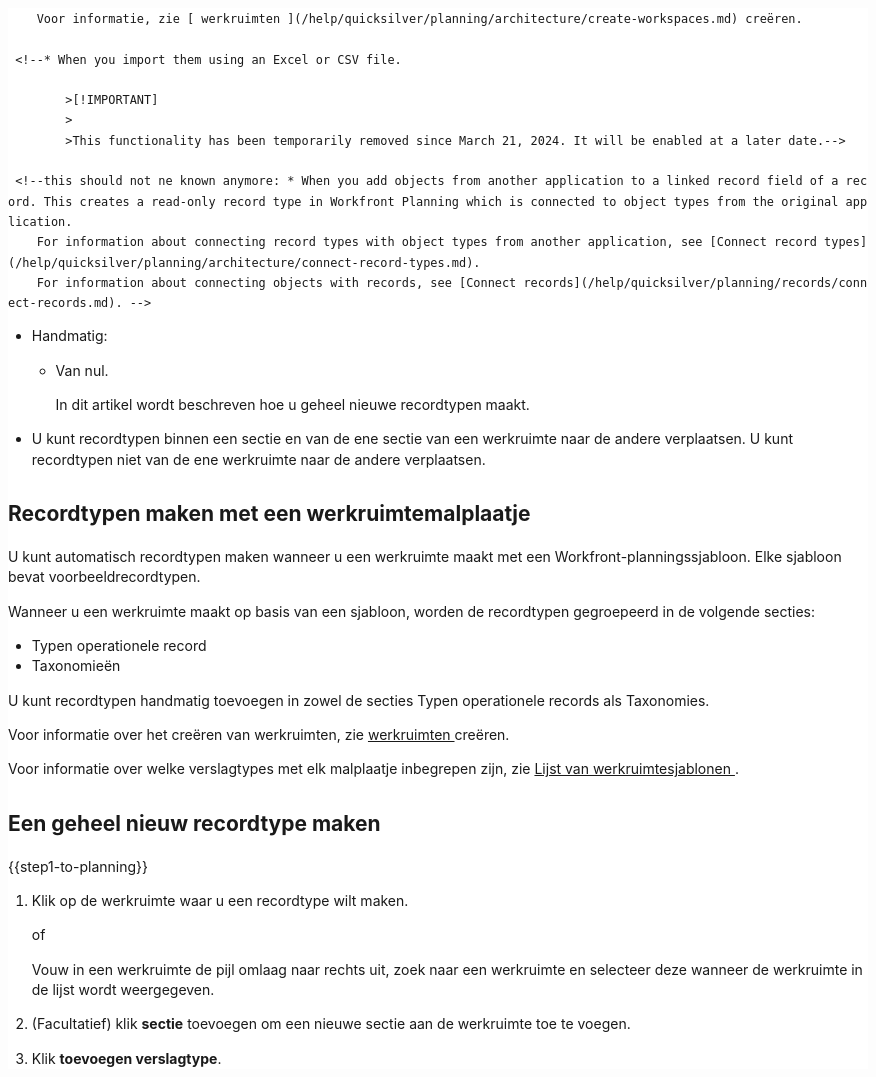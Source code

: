         Voor informatie, zie [ werkruimten ](/help/quicksilver/planning/architecture/create-workspaces.md) creëren.

     <!--* When you import them using an Excel or CSV file. 

            >[!IMPORTANT]
            >
            >This functionality has been temporarily removed since March 21, 2024. It will be enabled at a later date.-->

     <!--this should not ne known anymore: * When you add objects from another application to a linked record field of a record. This creates a read-only record type in Workfront Planning which is connected to object types from the original application. 
        For information about connecting record types with object types from another application, see [Connect record types](/help/quicksilver/planning/architecture/connect-record-types.md).
        For information about connecting objects with records, see [Connect records](/help/quicksilver/planning/records/connect-records.md). -->
   * Handmatig:

      * Van nul.

        In dit artikel wordt beschreven hoe u geheel nieuwe recordtypen maakt.

* U kunt recordtypen binnen een sectie en van de ene sectie van een werkruimte naar de andere verplaatsen. U kunt recordtypen niet van de ene werkruimte naar de andere verplaatsen.

## Recordtypen maken met een werkruimtemalplaatje

U kunt automatisch recordtypen maken wanneer u een werkruimte maakt met een Workfront-planningssjabloon. Elke sjabloon bevat voorbeeldrecordtypen.

Wanneer u een werkruimte maakt op basis van een sjabloon, worden de recordtypen gegroepeerd in de volgende secties:

* Typen operationele record
* Taxonomieën

U kunt recordtypen handmatig toevoegen in zowel de secties Typen operationele records als Taxonomies.

Voor informatie over het creëren van werkruimten, zie [ werkruimten ](/help/quicksilver/planning/architecture/create-workspaces.md) creëren.

Voor informatie over welke verslagtypes met elk malplaatje inbegrepen zijn, zie [ Lijst van werkruimtesjablonen ](/help/quicksilver/planning/architecture/workspace-templates.md).

## Een geheel nieuw recordtype maken

{{step1-to-planning}}

1. Klik op de werkruimte waar u een recordtype wilt maken.

   of

   Vouw in een werkruimte de pijl omlaag naar rechts uit, zoek naar een werkruimte en selecteer deze wanneer de werkruimte in de lijst wordt weergegeven.
1. (Facultatief) klik **sectie** toevoegen om een nieuwe sectie aan de werkruimte toe te voegen.
1. Klik **toevoegen verslagtype**.
